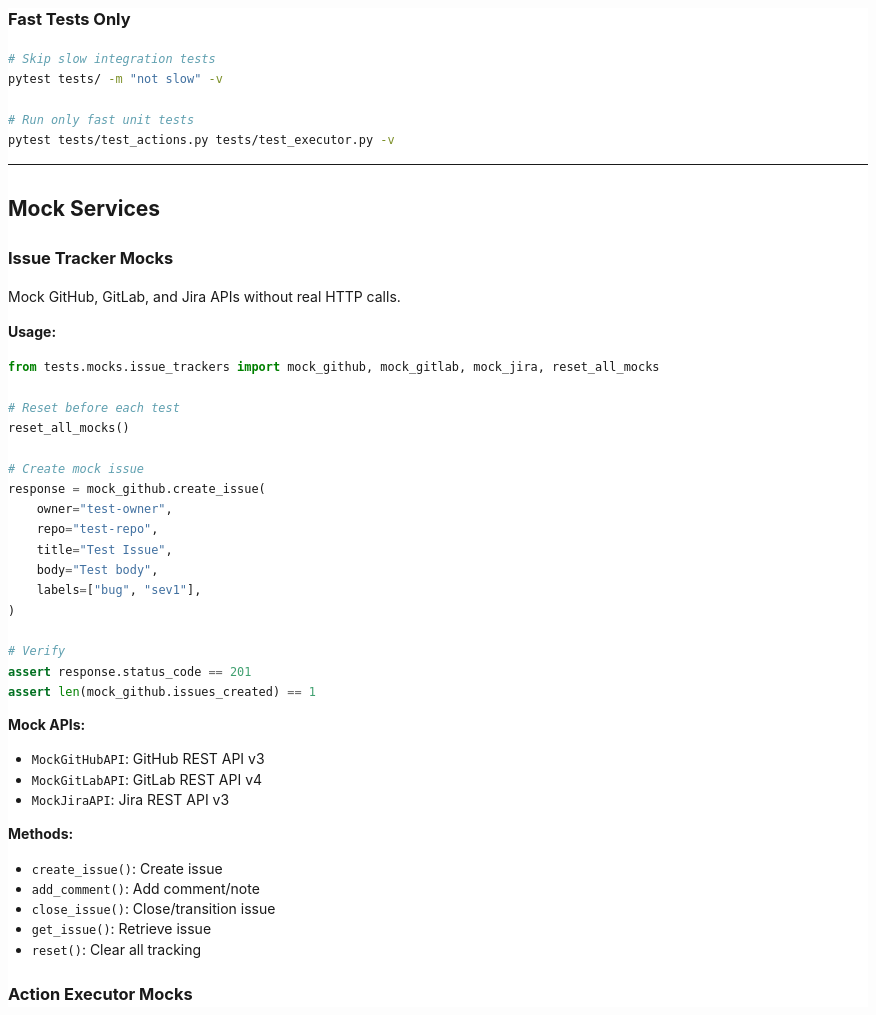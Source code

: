 ### **Fast Tests Only**

```bash
# Skip slow integration tests
pytest tests/ -m "not slow" -v

# Run only fast unit tests
pytest tests/test_actions.py tests/test_executor.py -v
```

---

## Mock Services

### **Issue Tracker Mocks**

Mock GitHub, GitLab, and Jira APIs without real HTTP calls.

**Usage:**
```python
from tests.mocks.issue_trackers import mock_github, mock_gitlab, mock_jira, reset_all_mocks

# Reset before each test
reset_all_mocks()

# Create mock issue
response = mock_github.create_issue(
    owner="test-owner",
    repo="test-repo",
    title="Test Issue",
    body="Test body",
    labels=["bug", "sev1"],
)

# Verify
assert response.status_code == 201
assert len(mock_github.issues_created) == 1
```

**Mock APIs:**
- `MockGitHubAPI`: GitHub REST API v3
- `MockGitLabAPI`: GitLab REST API v4
- `MockJiraAPI`: Jira REST API v3

**Methods:**
- `create_issue()`: Create issue
- `add_comment()`: Add comment/note
- `close_issue()`: Close/transition issue
- `get_issue()`: Retrieve issue
- `reset()`: Clear all tracking

### **Action Executor Mocks**
